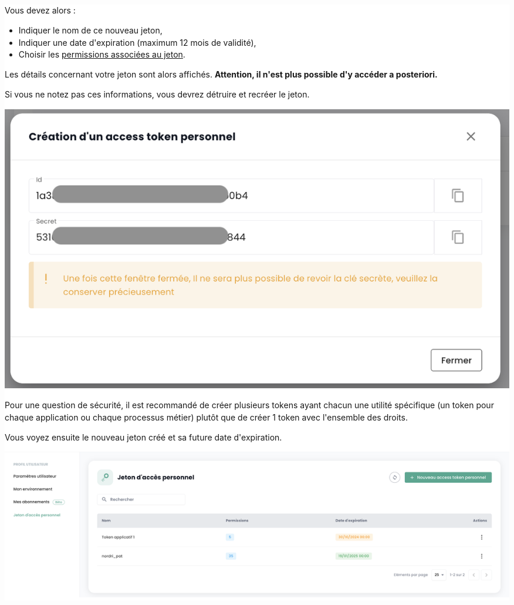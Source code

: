Vous devez alors :

- Indiquer le nom de ce nouveau jeton,
- Indiquer une date d'expiration (maximum 12 mois de validité),
- Choisir les [permissions associées au jeton](permissions.md).

Les détails concernant votre jeton sont alors affichés. __Attention, il n'est plus possible d'y accéder a posteriori.__

Si vous ne notez pas ces informations, vous devrez détruire et recréer le jeton.

![](images/shiva_profil_004.png)

Pour une question de sécurité, il est recommandé de créer plusieurs tokens ayant chacun une utilité spécifique (un token pour chaque application ou chaque processus métier) plutôt que de créer 1 token avec l'ensemble des droits.

Vous voyez ensuite le nouveau jeton créé et sa future date d'expiration.

![](images/shiva_profil_005.png)
